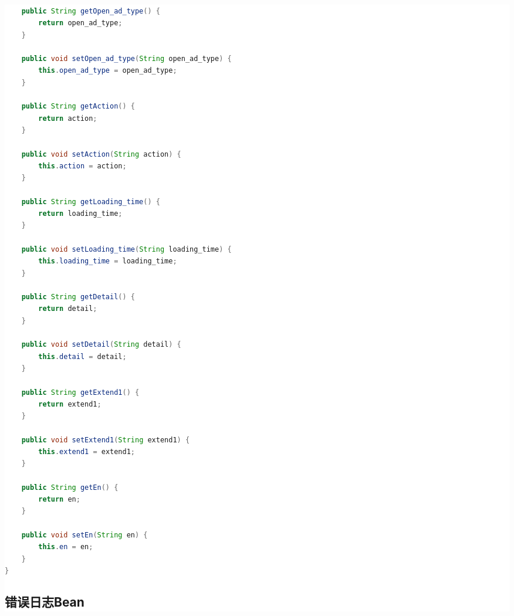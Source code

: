 ```java
    public String getOpen_ad_type() {
        return open_ad_type;
    }

    public void setOpen_ad_type(String open_ad_type) {
        this.open_ad_type = open_ad_type;
    }

    public String getAction() {
        return action;
    }

    public void setAction(String action) {
        this.action = action;
    }

    public String getLoading_time() {
        return loading_time;
    }

    public void setLoading_time(String loading_time) {
        this.loading_time = loading_time;
    }

    public String getDetail() {
        return detail;
    }

    public void setDetail(String detail) {
        this.detail = detail;
    }

    public String getExtend1() {
        return extend1;
    }

    public void setExtend1(String extend1) {
        this.extend1 = extend1;
    }

    public String getEn() {
        return en;
    }

    public void setEn(String en) {
        this.en = en;
    }
}
```

## 错误日志Bean
